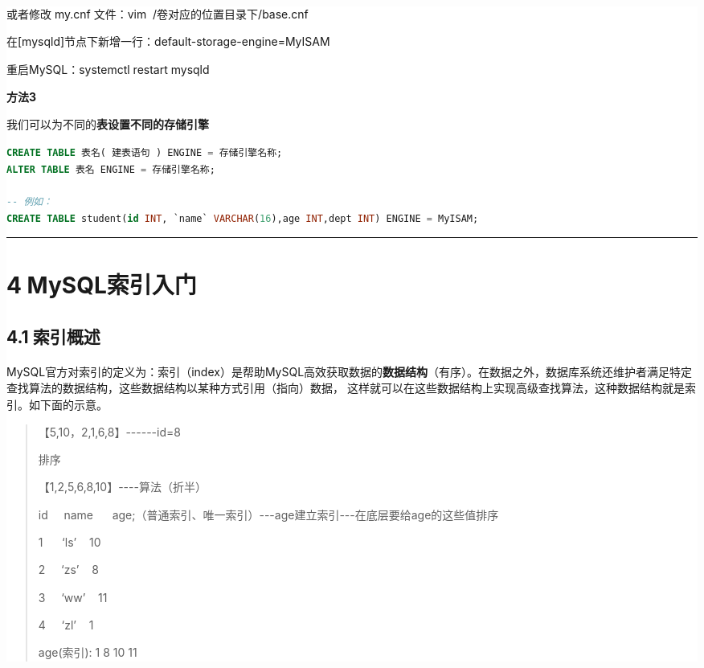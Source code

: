 或者修改 my.cnf 文件：vim  /卷对应的位置目录下/base.cnf



在[mysqld]节点下新增一行：default-storage-engine=MyISAM



重启MySQL：systemctl restart mysqld



**方法3**



我们可以为不同的**表设置不同的存储引擎**



```sql
CREATE TABLE 表名( 建表语句 ) ENGINE = 存储引擎名称;
ALTER TABLE 表名 ENGINE = 存储引擎名称;

-- 例如：
CREATE TABLE student(id INT, `name` VARCHAR(16),age INT,dept INT) ENGINE = MyISAM;
```

---

<h1 id="b2d4bce7">4 MySQL索引入门</h1>


<h2 id="c3c30bf2">4.1 索引概述</h2>


MySQL官方对索引的定义为：索引（index）是帮助MySQL高效获取数据的**数据结构**（有序）。在数据之外，数据库系统还维护者满足特定查找算法的数据结构，这些数据结构以某种方式引用（指向）数据， 这样就可以在这些数据结构上实现高级查找算法，这种数据结构就是索引。如下面的示意。



> 【5,10，2,1,6,8】------id=8
>
>  
>
> 排序
>
>  
>
> 【1,2,5,6,8,10】----算法（折半）
>
>  
>
> id     name      age;（普通索引、唯一索引）---age建立索引---在底层要给age的这些值排序
>
>  
>
> 1      ‘ls’    10
>
>  
>
> 2     ‘zs’    8
>
>  
>
> 3     ‘ww’    11
>
>  
>
> 4     ‘zl’    1
>
>  
>
> age(索引): 1 8 10 11